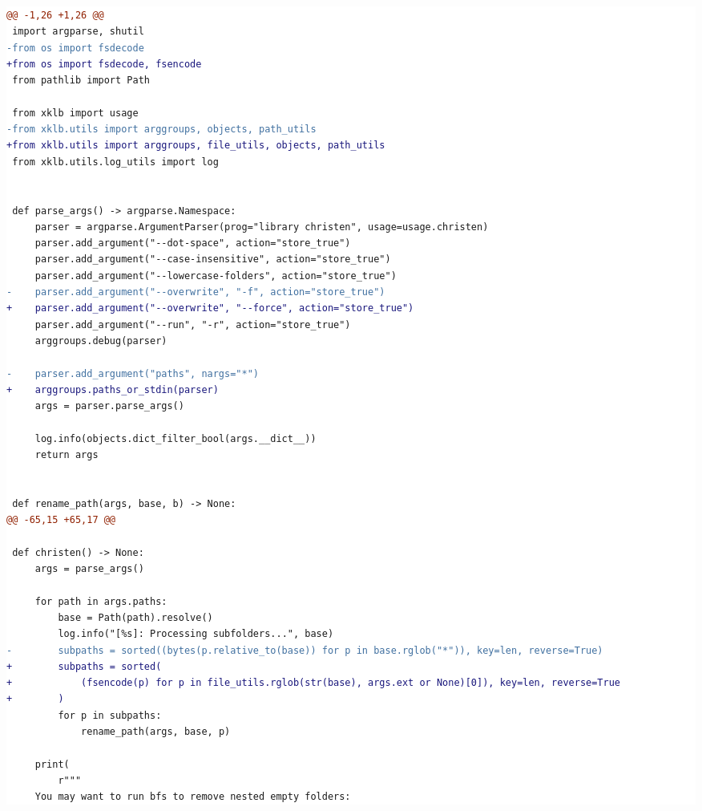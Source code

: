 ```diff
@@ -1,26 +1,26 @@
 import argparse, shutil
-from os import fsdecode
+from os import fsdecode, fsencode
 from pathlib import Path
 
 from xklb import usage
-from xklb.utils import arggroups, objects, path_utils
+from xklb.utils import arggroups, file_utils, objects, path_utils
 from xklb.utils.log_utils import log
 
 
 def parse_args() -> argparse.Namespace:
     parser = argparse.ArgumentParser(prog="library christen", usage=usage.christen)
     parser.add_argument("--dot-space", action="store_true")
     parser.add_argument("--case-insensitive", action="store_true")
     parser.add_argument("--lowercase-folders", action="store_true")
-    parser.add_argument("--overwrite", "-f", action="store_true")
+    parser.add_argument("--overwrite", "--force", action="store_true")
     parser.add_argument("--run", "-r", action="store_true")
     arggroups.debug(parser)
 
-    parser.add_argument("paths", nargs="*")
+    arggroups.paths_or_stdin(parser)
     args = parser.parse_args()
 
     log.info(objects.dict_filter_bool(args.__dict__))
     return args
 
 
 def rename_path(args, base, b) -> None:
@@ -65,15 +65,17 @@
 
 def christen() -> None:
     args = parse_args()
 
     for path in args.paths:
         base = Path(path).resolve()
         log.info("[%s]: Processing subfolders...", base)
-        subpaths = sorted((bytes(p.relative_to(base)) for p in base.rglob("*")), key=len, reverse=True)
+        subpaths = sorted(
+            (fsencode(p) for p in file_utils.rglob(str(base), args.ext or None)[0]), key=len, reverse=True
+        )
         for p in subpaths:
             rename_path(args, base, p)
 
     print(
         r"""
     You may want to run bfs to remove nested empty folders:
```
